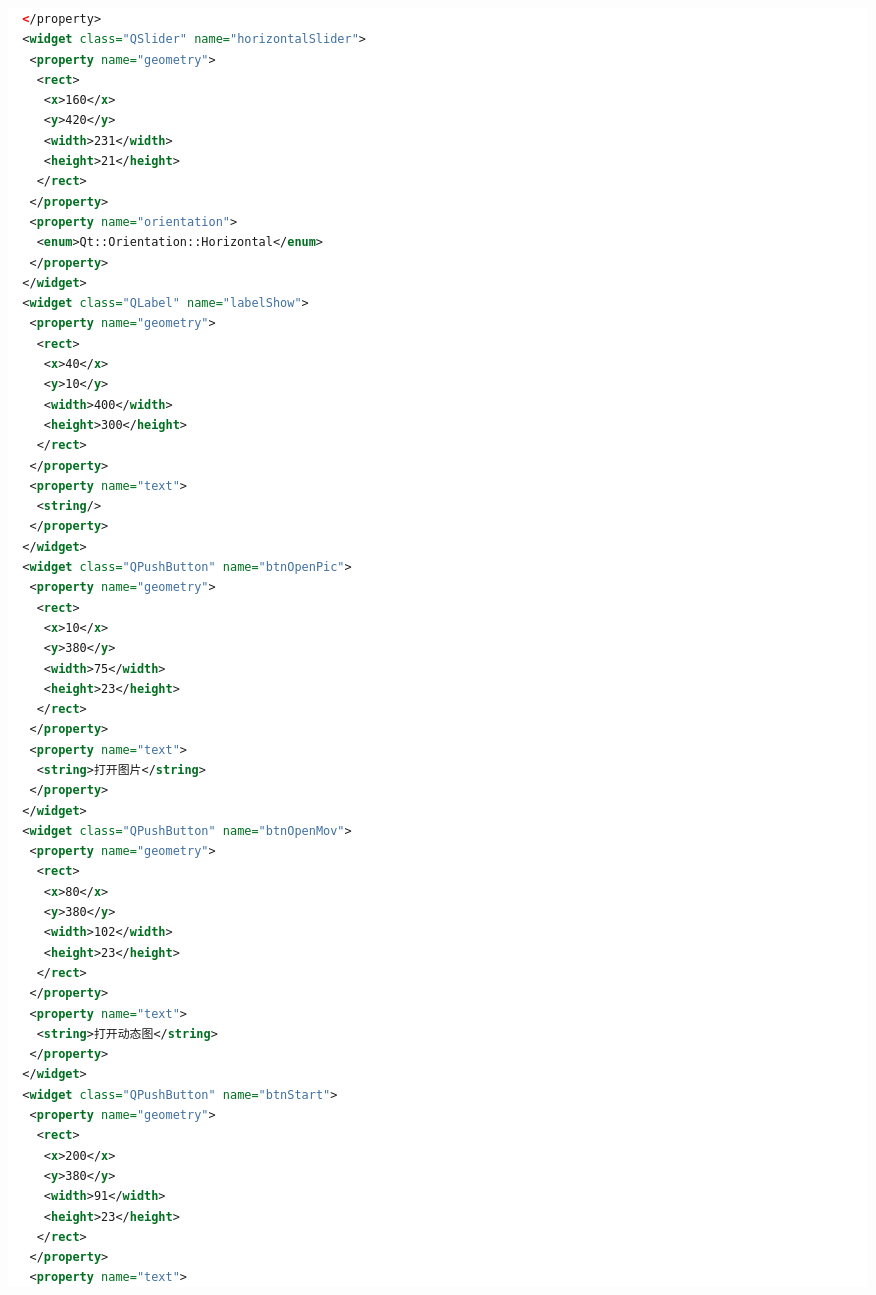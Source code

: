 ```xml
  </property>
  <widget class="QSlider" name="horizontalSlider">
   <property name="geometry">
    <rect>
     <x>160</x>
     <y>420</y>
     <width>231</width>
     <height>21</height>
    </rect>
   </property>
   <property name="orientation">
    <enum>Qt::Orientation::Horizontal</enum>
   </property>
  </widget>
  <widget class="QLabel" name="labelShow">
   <property name="geometry">
    <rect>
     <x>40</x>
     <y>10</y>
     <width>400</width>
     <height>300</height>
    </rect>
   </property>
   <property name="text">
    <string/>
   </property>
  </widget>
  <widget class="QPushButton" name="btnOpenPic">
   <property name="geometry">
    <rect>
     <x>10</x>
     <y>380</y>
     <width>75</width>
     <height>23</height>
    </rect>
   </property>
   <property name="text">
    <string>打开图片</string>
   </property>
  </widget>
  <widget class="QPushButton" name="btnOpenMov">
   <property name="geometry">
    <rect>
     <x>80</x>
     <y>380</y>
     <width>102</width>
     <height>23</height>
    </rect>
   </property>
   <property name="text">
    <string>打开动态图</string>
   </property>
  </widget>
  <widget class="QPushButton" name="btnStart">
   <property name="geometry">
    <rect>
     <x>200</x>
     <y>380</y>
     <width>91</width>
     <height>23</height>
    </rect>
   </property>
   <property name="text">
```